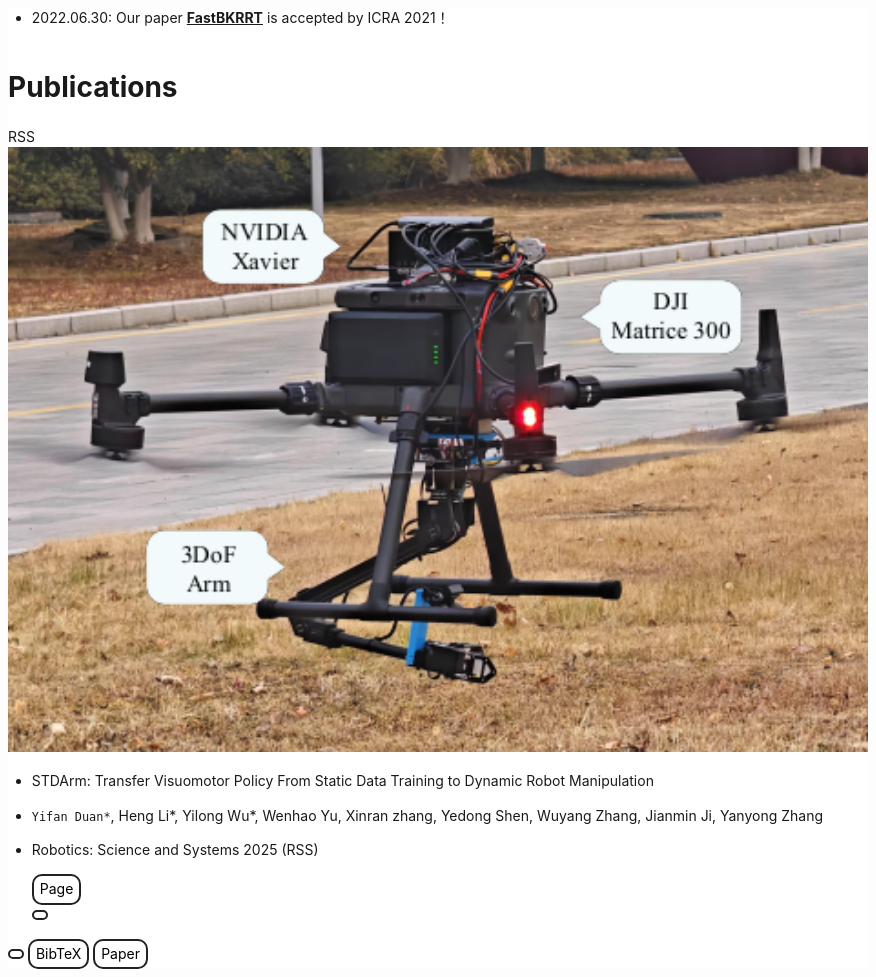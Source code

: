 + 2022.06.30: Our paper <a href="#-fastbkrrt">**FastBKRRT**</a> is accepted by ICRA 2021！


 
<span class='anchor' id='-publications'></span>

# Publications
<span class='anchor' id='-STDArm'></span>
<div class='paper-box'><div class='paper-box-image'><div><div class="conference">RSS</div><img src='images/paper/STDArm.png' alt="sym" width="100%"></div></div>
<div class='paper-box-text' markdown="1">

- STDArm: Transfer Visuomotor Policy From Static Data Training to Dynamic Robot Manipulation
- `Yifan Duan*`, Heng Li\*, Yilong Wu\*, Wenhao Yu, Xinran zhang, Yedong Shen, Wuyang Zhang, Jianmin Ji, Yanyong Zhang 
- Robotics: Science and Systems 2025 (RSS)

   <a href="https://yjsx.top/stdarm" style="display: inline-block; background-color: #ffffff; border-radius: 10px; padding: 3px 6px; text-decoration: none; color: black;border: 2px solid #222222;">
    Page
</a>
<a href="/file/stdarm.txt" style="display: inline-block; background-color: #ffffff; border-radius: 10px; padding: 3px 6px; text-decoration: none; color: black;border: 2px solid #222222;">
    BibTeX
</a> 
<a href="/stdarm/static/pdf/RSS_UAVM_cameraready.pdf" style="display: inline-block; background-color: #ffffff; border-radius: 10px; padding: 3px 6px; text-decoration: none; color: black;border: 2px solid #222222;">
    Paper
</a> 
</div>
</div>

<span class='anchor' id='-RaCFormer'></span>